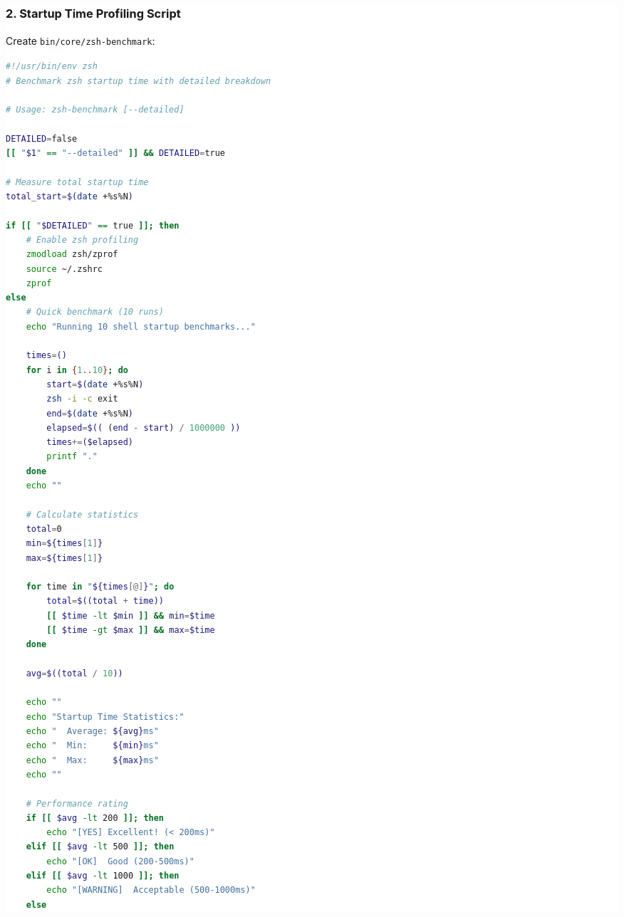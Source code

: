 ### 2. Startup Time Profiling Script

Create `bin/core/zsh-benchmark`:
```zsh
#!/usr/bin/env zsh
# Benchmark zsh startup time with detailed breakdown

# Usage: zsh-benchmark [--detailed]

DETAILED=false
[[ "$1" == "--detailed" ]] && DETAILED=true

# Measure total startup time
total_start=$(date +%s%N)

if [[ "$DETAILED" == true ]]; then
    # Enable zsh profiling
    zmodload zsh/zprof
    source ~/.zshrc
    zprof
else
    # Quick benchmark (10 runs)
    echo "Running 10 shell startup benchmarks..."

    times=()
    for i in {1..10}; do
        start=$(date +%s%N)
        zsh -i -c exit
        end=$(date +%s%N)
        elapsed=$(( (end - start) / 1000000 ))
        times+=($elapsed)
        printf "."
    done
    echo ""

    # Calculate statistics
    total=0
    min=${times[1]}
    max=${times[1]}

    for time in "${times[@]}"; do
        total=$((total + time))
        [[ $time -lt $min ]] && min=$time
        [[ $time -gt $max ]] && max=$time
    done

    avg=$((total / 10))

    echo ""
    echo "Startup Time Statistics:"
    echo "  Average: ${avg}ms"
    echo "  Min:     ${min}ms"
    echo "  Max:     ${max}ms"
    echo ""

    # Performance rating
    if [[ $avg -lt 200 ]]; then
        echo "[YES] Excellent! (< 200ms)"
    elif [[ $avg -lt 500 ]]; then
        echo "[OK]  Good (200-500ms)"
    elif [[ $avg -lt 1000 ]]; then
        echo "[WARNING]  Acceptable (500-1000ms)"
    else
```